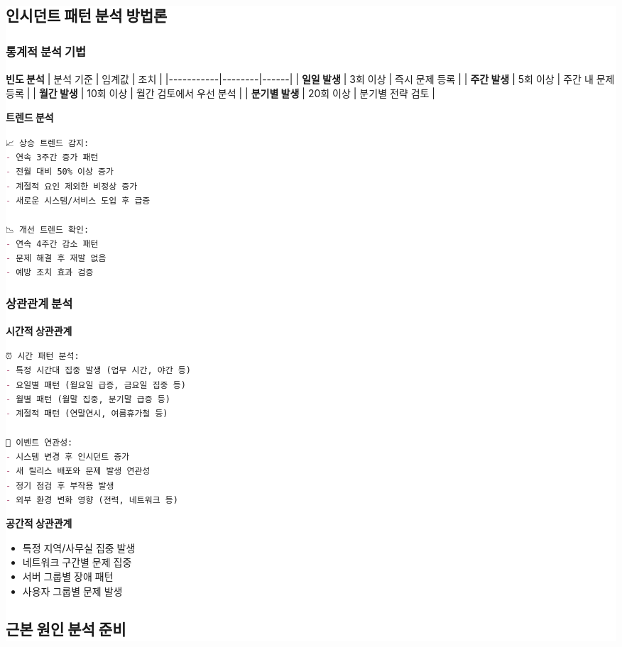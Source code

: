 ## 인시던트 패턴 분석 방법론

### 통계적 분석 기법

**빈도 분석**
| 분석 기준 | 임계값 | 조치 |
|-----------|--------|------|
| **일일 발생** | 3회 이상 | 즉시 문제 등록 |
| **주간 발생** | 5회 이상 | 주간 내 문제 등록 |
| **월간 발생** | 10회 이상 | 월간 검토에서 우선 분석 |
| **분기별 발생** | 20회 이상 | 분기별 전략 검토 |

**트렌드 분석**
```markdown
📈 상승 트렌드 감지:
- 연속 3주간 증가 패턴
- 전월 대비 50% 이상 증가
- 계절적 요인 제외한 비정상 증가
- 새로운 시스템/서비스 도입 후 급증

📉 개선 트렌드 확인:
- 연속 4주간 감소 패턴
- 문제 해결 후 재발 없음
- 예방 조치 효과 검증
```

### 상관관계 분석

**시간적 상관관계**
```markdown
⏰ 시간 패턴 분석:
- 특정 시간대 집중 발생 (업무 시간, 야간 등)
- 요일별 패턴 (월요일 급증, 금요일 집중 등)
- 월별 패턴 (월말 집중, 분기말 급증 등)
- 계절적 패턴 (연말연시, 여름휴가철 등)

📅 이벤트 연관성:
- 시스템 변경 후 인시던트 증가
- 새 릴리스 배포와 문제 발생 연관성
- 정기 점검 후 부작용 발생
- 외부 환경 변화 영향 (전력, 네트워크 등)
```

**공간적 상관관계**
- 특정 지역/사무실 집중 발생
- 네트워크 구간별 문제 집중
- 서버 그룹별 장애 패턴
- 사용자 그룹별 문제 발생

## 근본 원인 분석 준비
